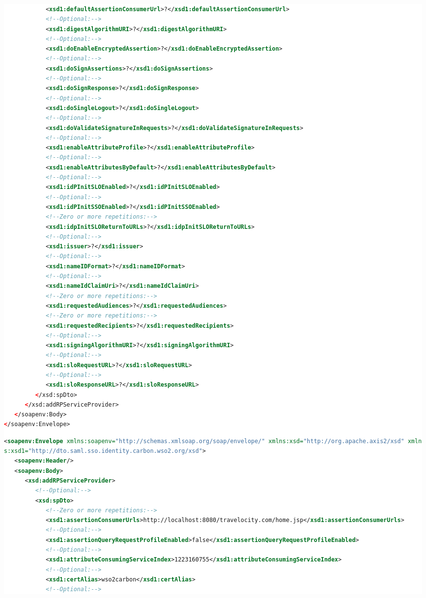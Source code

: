 ``` xml tab="Request"
            <xsd1:defaultAssertionConsumerUrl>?</xsd1:defaultAssertionConsumerUrl>
            <!--Optional:-->
            <xsd1:digestAlgorithmURI>?</xsd1:digestAlgorithmURI>
            <!--Optional:-->
            <xsd1:doEnableEncryptedAssertion>?</xsd1:doEnableEncryptedAssertion>
            <!--Optional:-->
            <xsd1:doSignAssertions>?</xsd1:doSignAssertions>
            <!--Optional:-->
            <xsd1:doSignResponse>?</xsd1:doSignResponse>
            <!--Optional:-->
            <xsd1:doSingleLogout>?</xsd1:doSingleLogout>
            <!--Optional:-->
            <xsd1:doValidateSignatureInRequests>?</xsd1:doValidateSignatureInRequests>
            <!--Optional:-->
            <xsd1:enableAttributeProfile>?</xsd1:enableAttributeProfile>
            <!--Optional:-->
            <xsd1:enableAttributesByDefault>?</xsd1:enableAttributesByDefault>
            <!--Optional:-->
            <xsd1:idPInitSLOEnabled>?</xsd1:idPInitSLOEnabled>
            <!--Optional:-->
            <xsd1:idPInitSSOEnabled>?</xsd1:idPInitSSOEnabled>
            <!--Zero or more repetitions:-->
            <xsd1:idpInitSLOReturnToURLs>?</xsd1:idpInitSLOReturnToURLs>
            <!--Optional:-->
            <xsd1:issuer>?</xsd1:issuer>
            <!--Optional:-->
            <xsd1:nameIDFormat>?</xsd1:nameIDFormat>
            <!--Optional:-->
            <xsd1:nameIdClaimUri>?</xsd1:nameIdClaimUri>
            <!--Zero or more repetitions:-->
            <xsd1:requestedAudiences>?</xsd1:requestedAudiences>
            <!--Zero or more repetitions:-->
            <xsd1:requestedRecipients>?</xsd1:requestedRecipients>
            <!--Optional:-->
            <xsd1:signingAlgorithmURI>?</xsd1:signingAlgorithmURI>
            <!--Optional:-->
            <xsd1:sloRequestURL>?</xsd1:sloRequestURL>
            <!--Optional:-->
            <xsd1:sloResponseURL>?</xsd1:sloResponseURL>
         </xsd:spDto>
      </xsd:addRPServiceProvider>
   </soapenv:Body>
</soapenv:Envelope>
```

``` xml tab="Sample Request"
<soapenv:Envelope xmlns:soapenv="http://schemas.xmlsoap.org/soap/envelope/" xmlns:xsd="http://org.apache.axis2/xsd" xmlns:xsd1="http://dto.saml.sso.identity.carbon.wso2.org/xsd">
   <soapenv:Header/>
   <soapenv:Body>
      <xsd:addRPServiceProvider>
         <!--Optional:-->
         <xsd:spDto>
            <!--Zero or more repetitions:-->
            <xsd1:assertionConsumerUrls>http://localhost:8080/travelocity.com/home.jsp</xsd1:assertionConsumerUrls>
            <!--Optional:-->
            <xsd1:assertionQueryRequestProfileEnabled>false</xsd1:assertionQueryRequestProfileEnabled>
            <!--Optional:-->
            <xsd1:attributeConsumingServiceIndex>1223160755</xsd1:attributeConsumingServiceIndex>
            <!--Optional:-->
            <xsd1:certAlias>wso2carbon</xsd1:certAlias>
            <!--Optional:-->
```